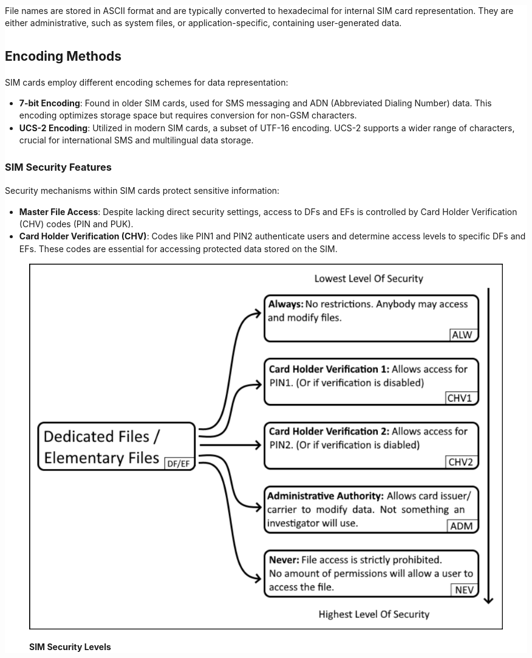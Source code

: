 File names are stored in ASCII format and are typically converted to hexadecimal for internal SIM card representation. They are either administrative, such as system files, or application-specific, containing user-generated data.

## **Encoding Methods**

SIM cards employ different encoding schemes for data representation:

* **7-bit Encoding**: Found in older SIM cards, used for SMS messaging and ADN (Abbreviated Dialing Number) data. This encoding optimizes storage space but requires conversion for non-GSM characters.
* **UCS-2 Encoding**: Utilized in modern SIM cards, a subset of UTF-16 encoding. UCS-2 supports a wider range of characters, crucial for international SMS and multilingual data storage.

### **SIM Security Features**

Security mechanisms within SIM cards protect sensitive information:

* **Master File Access**: Despite lacking direct security settings, access to DFs and EFs is controlled by Card Holder Verification (CHV) codes (PIN and PUK).
* **Card Holder Verification (CHV)**: Codes like PIN1 and PIN2 authenticate users and determine access levels to specific DFs and EFs. These codes are essential for accessing protected data stored on the SIM.

<figure><img src="../.gitbook/assets/image (57).png" alt=""><figcaption><p><strong>SIM Security Levels</strong></p></figcaption></figure>
